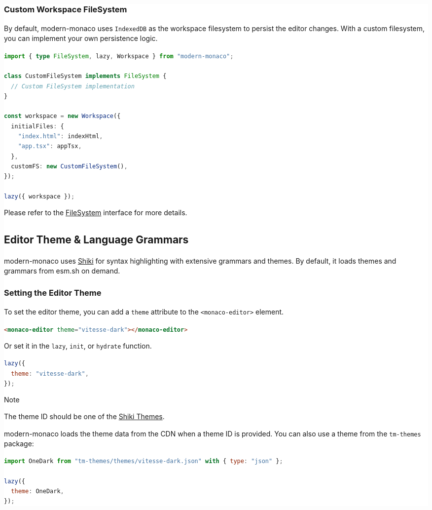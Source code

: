 ### Custom Workspace FileSystem

By default, modern-monaco uses `IndexedDB` as the workspace filesystem to persist the editor changes. With a custom filesystem, you can implement your own persistence logic.

```ts
import { type FileSystem, lazy, Workspace } from "modern-monaco";

class CustomFileSystem implements FileSystem {
  // Custom FileSystem implementation
}

const workspace = new Workspace({
  initialFiles: {
    "index.html": indexHtml,
    "app.tsx": appTsx,
  },
  customFS: new CustomFileSystem(),
});

lazy({ workspace });
```

Please refer to the [FileSystem](./types/workspace.d.ts#L54) interface for more details.

## Editor Theme & Language Grammars

modern-monaco uses [Shiki](https://shiki.style) for syntax highlighting with extensive grammars and themes. By default, it loads themes and grammars from esm.sh on demand.

### Setting the Editor Theme

To set the editor theme, you can add a `theme` attribute to the `<monaco-editor>` element.

```html
<monaco-editor theme="vitesse-dark"></monaco-editor>
```

Or set it in the `lazy`, `init`, or `hydrate` function.

```js
lazy({
  theme: "vitesse-dark",
});
```

> [!Note]
> The theme ID should be one of the [Shiki Themes](https://shiki.style/themes).

modern-monaco loads the theme data from the CDN when a theme ID is provided. You can also use a theme from the `tm-themes` package:

```js
import OneDark from "tm-themes/themes/vitesse-dark.json" with { type: "json" };

lazy({
  theme: OneDark,
});
```
